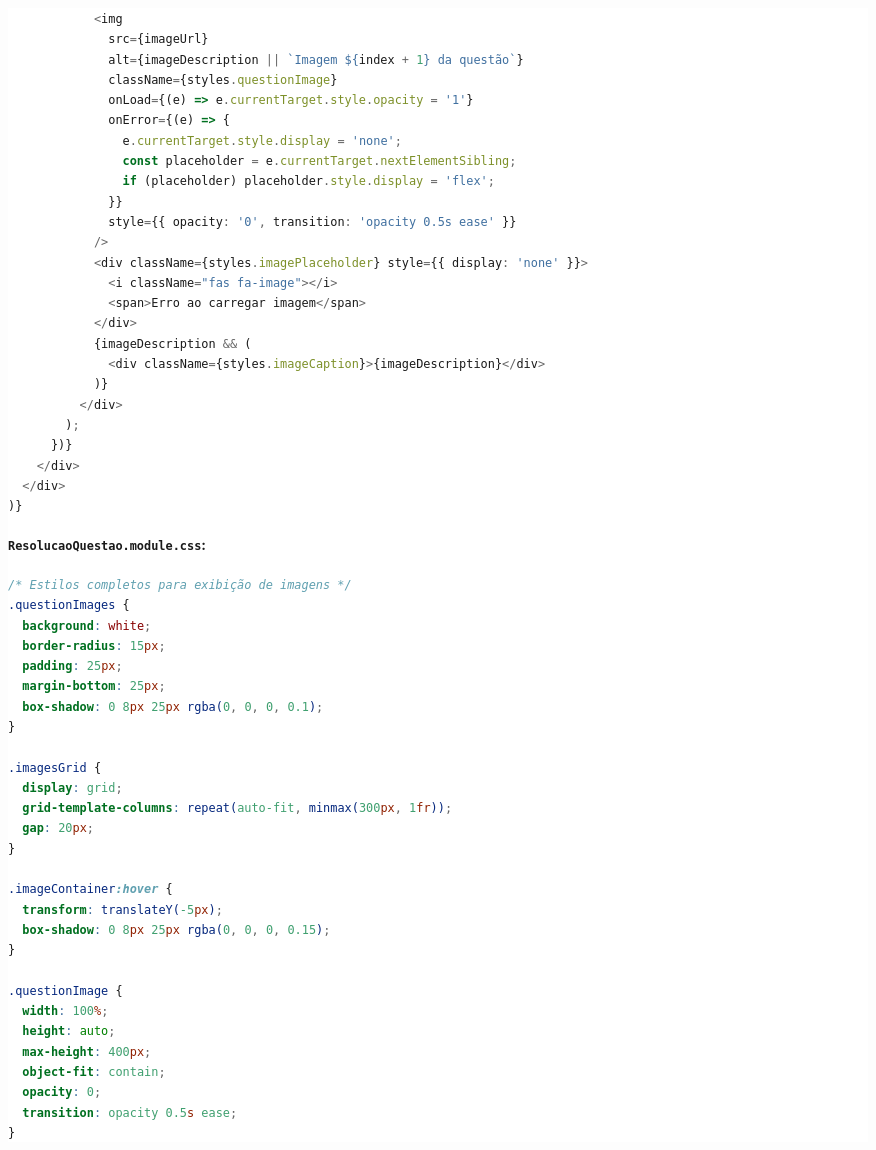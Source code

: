 ```typescript
            <img 
              src={imageUrl} 
              alt={imageDescription || `Imagem ${index + 1} da questão`}
              className={styles.questionImage}
              onLoad={(e) => e.currentTarget.style.opacity = '1'}
              onError={(e) => {
                e.currentTarget.style.display = 'none';
                const placeholder = e.currentTarget.nextElementSibling;
                if (placeholder) placeholder.style.display = 'flex';
              }}
              style={{ opacity: '0', transition: 'opacity 0.5s ease' }}
            />
            <div className={styles.imagePlaceholder} style={{ display: 'none' }}>
              <i className="fas fa-image"></i>
              <span>Erro ao carregar imagem</span>
            </div>
            {imageDescription && (
              <div className={styles.imageCaption}>{imageDescription}</div>
            )}
          </div>
        );
      })}
    </div>
  </div>
)}
```

#### `ResolucaoQuestao.module.css`:
```css
/* Estilos completos para exibição de imagens */
.questionImages {
  background: white;
  border-radius: 15px;
  padding: 25px;
  margin-bottom: 25px;
  box-shadow: 0 8px 25px rgba(0, 0, 0, 0.1);
}

.imagesGrid {
  display: grid;
  grid-template-columns: repeat(auto-fit, minmax(300px, 1fr));
  gap: 20px;
}

.imageContainer:hover {
  transform: translateY(-5px);
  box-shadow: 0 8px 25px rgba(0, 0, 0, 0.15);
}

.questionImage {
  width: 100%;
  height: auto;
  max-height: 400px;
  object-fit: contain;
  opacity: 0;
  transition: opacity 0.5s ease;
}
```
